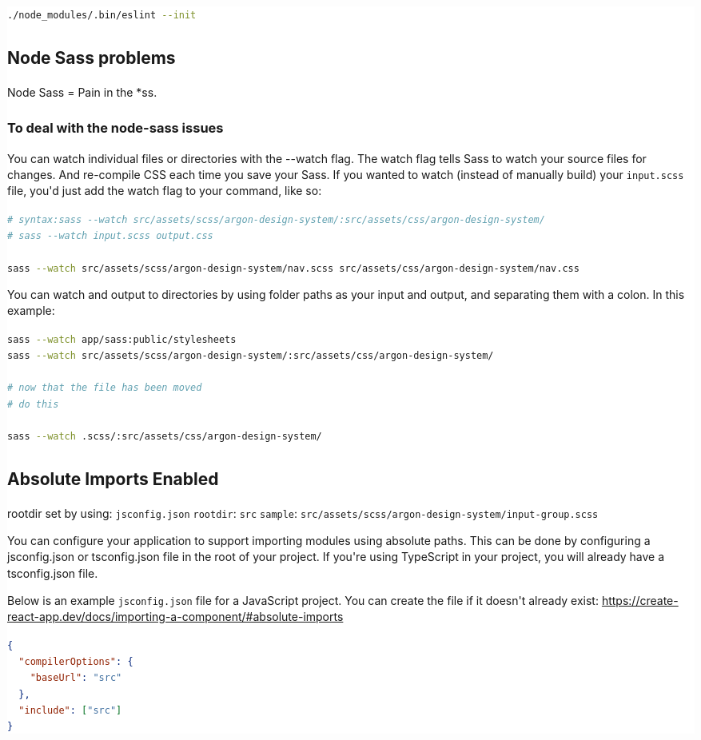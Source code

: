 ```bash
./node_modules/.bin/eslint --init
```

## Node Sass problems

Node Sass = Pain in the \*ss.

### To deal with the node-sass issues

You can watch individual files or directories with the --watch flag.
The watch flag tells Sass to watch your source files for changes.
And re-compile CSS each time you save your Sass.
If you wanted to watch (instead of manually build) your `input.scss` file,
you'd just add the watch flag to your command, like so:

```bash
# syntax:sass --watch src/assets/scss/argon-design-system/:src/assets/css/argon-design-system/
# sass --watch input.scss output.css

sass --watch src/assets/scss/argon-design-system/nav.scss src/assets/css/argon-design-system/nav.css
```

You can watch and output to directories by using folder paths as your input and output, and separating them with a colon.
In this example:

```bash
sass --watch app/sass:public/stylesheets
sass --watch src/assets/scss/argon-design-system/:src/assets/css/argon-design-system/

# now that the file has been moved
# do this

sass --watch .scss/:src/assets/css/argon-design-system/

```

## Absolute Imports Enabled

rootdir set by using: `jsconfig.json`
`rootdir`: `src`
`sample`: `src/assets/scss/argon-design-system/input-group.scss`

You can configure your application to support importing modules using absolute paths. This can be done by configuring a jsconfig.json or tsconfig.json file in the root of your project. If you're using TypeScript in your project, you will already have a tsconfig.json file.

Below is an example `jsconfig.json` file for a JavaScript project. You can create the file if it doesn't already exist:
https://create-react-app.dev/docs/importing-a-component/#absolute-imports

```json
{
  "compilerOptions": {
    "baseUrl": "src"
  },
  "include": ["src"]
}
```
